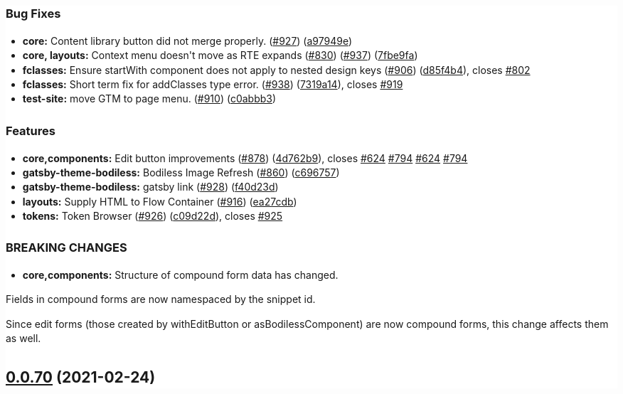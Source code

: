 ### Bug Fixes

- **core:** Content library button did not merge properly. ([#927](https://github.com/johnsonandjohnson/bodiless-js/issues/927)) ([a97949e](https://github.com/johnsonandjohnson/bodiless-js/commit/a97949ea353fb3aa06a06cf35789fdda2d63ddbb))
- **core, layouts:** Context menu doesn't move as RTE expands ([#830](https://github.com/johnsonandjohnson/bodiless-js/issues/830)) ([#937](https://github.com/johnsonandjohnson/bodiless-js/issues/937)) ([7fbe9fa](https://github.com/johnsonandjohnson/bodiless-js/commit/7fbe9fa347b5dd682f8692b9719df2163712ca91))
- **fclasses:** Ensure startWith component does not apply to nested design keys ([#906](https://github.com/johnsonandjohnson/bodiless-js/issues/906)) ([d85f4b4](https://github.com/johnsonandjohnson/bodiless-js/commit/d85f4b4fe163291ac3c532600b1d49e41b43a7ef)), closes [#802](https://github.com/johnsonandjohnson/bodiless-js/issues/802)
- **fclasses:** Short term fix for addClasses type error. ([#938](https://github.com/johnsonandjohnson/bodiless-js/issues/938)) ([7319a14](https://github.com/johnsonandjohnson/bodiless-js/commit/7319a1472311f92d2805303784a98b3a17440003)), closes [#919](https://github.com/johnsonandjohnson/bodiless-js/issues/919)
- **test-site:** move GTM to page menu. ([#910](https://github.com/johnsonandjohnson/bodiless-js/issues/910)) ([c0abbb3](https://github.com/johnsonandjohnson/bodiless-js/commit/c0abbb3757b371836880a2dd78b7e4304cb926d3))

### Features

- **core,components:** Edit button improvements ([#878](https://github.com/johnsonandjohnson/bodiless-js/issues/878)) ([4d762b9](https://github.com/johnsonandjohnson/bodiless-js/commit/4d762b91f10c714dab1ad827002f4026b0beffbb)), closes [#624](https://github.com/johnsonandjohnson/bodiless-js/issues/624) [#794](https://github.com/johnsonandjohnson/bodiless-js/issues/794) [#624](https://github.com/johnsonandjohnson/bodiless-js/issues/624) [#794](https://github.com/johnsonandjohnson/bodiless-js/issues/794)
- **gatsby-theme-bodiless:** Bodiless Image Refresh ([#860](https://github.com/johnsonandjohnson/bodiless-js/issues/860)) ([c696757](https://github.com/johnsonandjohnson/bodiless-js/commit/c69675757a448800e85fc300d5b5ceaa8ec66efe))
- **gatsby-theme-bodiless:** gatsby link ([#928](https://github.com/johnsonandjohnson/bodiless-js/issues/928)) ([f40d23d](https://github.com/johnsonandjohnson/bodiless-js/commit/f40d23dd6b3a8d4c9018863e7c5c8a6430bf735d))
- **layouts:** Supply HTML to Flow Container ([#916](https://github.com/johnsonandjohnson/bodiless-js/issues/916)) ([ea27cdb](https://github.com/johnsonandjohnson/bodiless-js/commit/ea27cdb1caa4ad0bb03bb32734a8e557409ebcc7))
- **tokens:** Token Browser ([#926](https://github.com/johnsonandjohnson/bodiless-js/issues/926)) ([c09d22d](https://github.com/johnsonandjohnson/bodiless-js/commit/c09d22d9644558f370084d219fbfe698832f0cd3)), closes [#925](https://github.com/johnsonandjohnson/bodiless-js/issues/925)

### BREAKING CHANGES

- **core,components:** Structure of compound form data has changed.

Fields in compound forms are now namespaced by the snippet id.

Since edit forms (those created by withEditButton or asBodilessComponent) are now
compound forms, this change affects them as well.

## [0.0.70](https://github.com/johnsonandjohnson/bodiless-js/compare/v0.0.69...v0.0.70) (2021-02-24)
